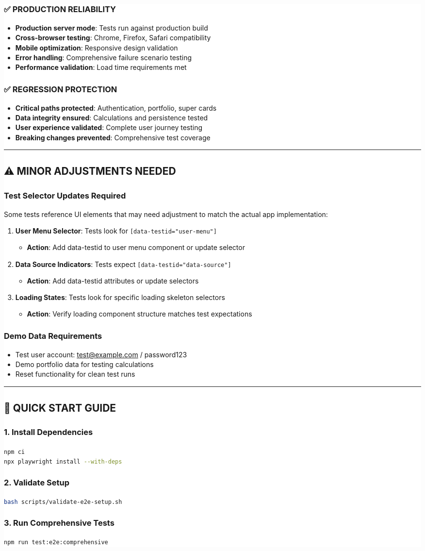 ### ✅ PRODUCTION RELIABILITY
- **Production server mode**: Tests run against production build
- **Cross-browser testing**: Chrome, Firefox, Safari compatibility
- **Mobile optimization**: Responsive design validation
- **Error handling**: Comprehensive failure scenario testing
- **Performance validation**: Load time requirements met

### ✅ REGRESSION PROTECTION
- **Critical paths protected**: Authentication, portfolio, super cards
- **Data integrity ensured**: Calculations and persistence tested
- **User experience validated**: Complete user journey testing
- **Breaking changes prevented**: Comprehensive test coverage

---

## ⚠️ MINOR ADJUSTMENTS NEEDED

### **Test Selector Updates Required**
Some tests reference UI elements that may need adjustment to match the actual app implementation:

1. **User Menu Selector**: Tests look for `[data-testid="user-menu"]` 
   - **Action**: Add data-testid to user menu component or update selector

2. **Data Source Indicators**: Tests expect `[data-testid="data-source"]`
   - **Action**: Add data-testid attributes or update selectors

3. **Loading States**: Tests look for specific loading skeleton selectors
   - **Action**: Verify loading component structure matches test expectations

### **Demo Data Requirements**
- Test user account: test@example.com / password123
- Demo portfolio data for testing calculations
- Reset functionality for clean test runs

---

## 🔧 QUICK START GUIDE

### **1. Install Dependencies**
```bash
npm ci
npx playwright install --with-deps
```

### **2. Validate Setup**
```bash
bash scripts/validate-e2e-setup.sh
```

### **3. Run Comprehensive Tests**
```bash
npm run test:e2e:comprehensive
```
